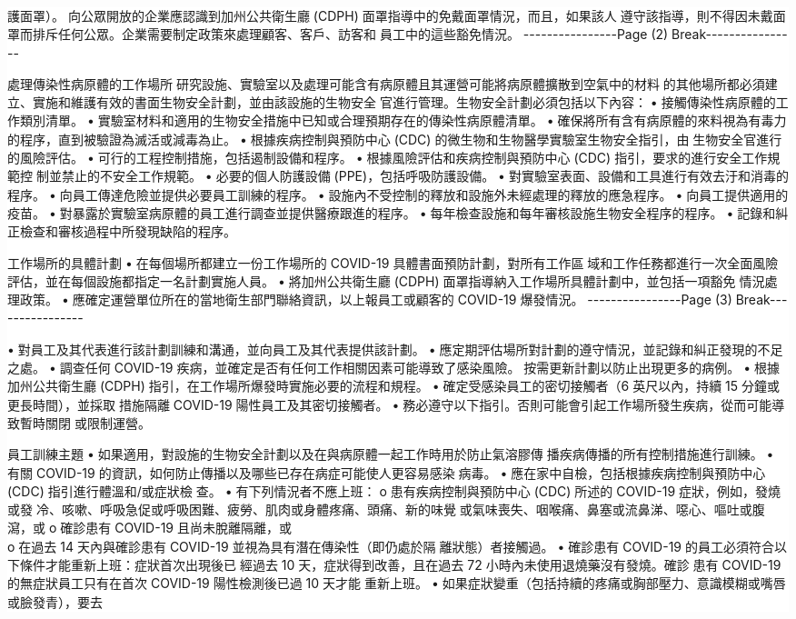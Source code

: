 護面罩）。
向公眾開放的企業應認識到加州公共衛生廳 (CDPH) 面罩指導中的免戴面罩情況，而且，如果該人
遵守該指導，則不得因未戴面罩而排斥任何公眾。企業需要制定政策來處理顧客、客戶、訪客和
員工中的這些豁免情況。
----------------Page (2) Break----------------
 
處理傳染性病原體的工作場所
研究設施、實驗室以及處理可能含有病原體且其運營可能將病原體擴散到空氣中的材料
的其他場所都必須建立、實施和維護有效的書面生物安全計劃，並由該設施的生物安全
官進行管理。生物安全計劃必須包括以下內容： 
• 接觸傳染性病原體的工作類別清單。 
• 實驗室材料和適用的生物安全措施中已知或合理預期存在的傳染性病原體清單。 
• 確保將所有含有病原體的來料視為有毒力的程序，直到被驗證為滅活或減毒為止。 
• 根據疾病控制與預防中心 (CDC) 的微生物和生物醫學實驗室生物安全指引，由
生物安全官進行的風險評估。 
• 可行的工程控制措施，包括遏制設備和程序。 
• 根據風險評估和疾病控制與預防中心 (CDC) 指引，要求的進行安全工作規範控
制並禁止的不安全工作規範。 
• 必要的個人防護設備 (PPE)，包括呼吸防護設備。 
• 對實驗室表面、設備和工具進行有效去汙和消毒的程序。 
• 向員工傳達危險並提供必要員工訓練的程序。 
• 設施內不受控制的釋放和設施外未經處理的釋放的應急程序。 
• 向員工提供適用的疫苗。 
• 對暴露於實驗室病原體的員工進行調查並提供醫療跟進的程序。 
• 每年檢查設施和每年審核設施生物安全程序的程序。 
• 記錄和糾正檢查和審核過程中所發現缺陷的程序。 
 
工作場所的具體計劃 
• 在每個場所都建立一份工作場所的 COVID-19 具體書面預防計劃，對所有工作區
域和工作任務都進行一次全面風險評估，並在每個設施都指定一名計劃實施人員。 
• 將加州公共衛生廳 (CDPH) 面罩指導納入工作場所具體計劃中，並包括一項豁免
情況處理政策。 
• 應確定運營單位所在的當地衛生部門聯絡資訊，以上報員工或顧客的 COVID-19 
爆發情況。 
----------------Page (3) Break----------------
 
• 對員工及其代表進行該計劃訓練和溝通，並向員工及其代表提供該計劃。 
• 應定期評估場所對計劃的遵守情況，並記錄和糾正發現的不足之處。 
• 調查任何 COVID-19 疾病，並確定是否有任何工作相關因素可能導致了感染風險。
按需更新計劃以防止出現更多的病例。 
• 根據加州公共衛生廳 (CDPH) 指引，在工作場所爆發時實施必要的流程和規程。 
• 確定受感染員工的密切接觸者（6 英尺以內，持續 15 分鐘或更長時間），並採取
措施隔離 COVID-19 陽性員工及其密切接觸者。 
• 務必遵守以下指引。否則可能會引起工作場所發生疾病，從而可能導致暫時關閉
或限制運營。 
 
員工訓練主題 
• 如果適用，對設施的生物安全計劃以及在與病原體一起工作時用於防止氣溶膠傳
播疾病傳播的所有控制措施進行訓練。 
• 有關 COVID-19 的資訊，如何防止傳播以及哪些已存在病症可能使人更容易感染
病毒。 
• 應在家中自檢，包括根據疾病控制與預防中心 (CDC) 指引進行體溫和/或症狀檢
查。 
• 有下列情況者不應上班： 
o 患有疾病控制與預防中心 (CDC) 所述的 COVID-19 症狀，例如，發燒或發
冷、咳嗽、呼吸急促或呼吸困難、疲勞、肌肉或身體疼痛、頭痛、新的味覺
或氣味喪失、咽喉痛、鼻塞或流鼻涕、噁心、嘔吐或腹瀉，或 
o 確診患有 COVID-19 且尚未脫離隔離，或  
o 在過去 14 天內與確診患有 COVID-19 並視為具有潛在傳染性（即仍處於隔
離狀態）者接觸過。 
• 確診患有 COVID-19 的員工必須符合以下條件才能重新上班：症狀首次出現後已
經過去 10 天，症狀得到改善，且在過去 72 小時內未使用退燒藥沒有發燒。確診
患有 COVID-19 的無症狀員工只有在首次 COVID-19 陽性檢測後已過 10 天才能
重新上班。 
• 如果症狀變重（包括持續的疼痛或胸部壓力、意識模糊或嘴唇或臉發青），要去